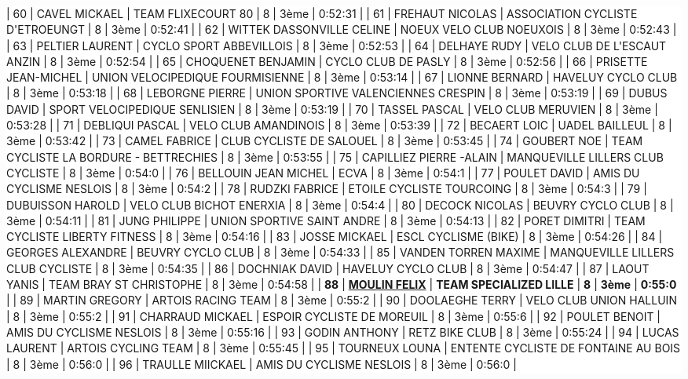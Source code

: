 | 60 | CAVEL MICKAEL | TEAM FLIXECOURT 80 | 8 | 3ème | 0:52:31 | 
| 61 | FREHAUT NICOLAS | ASSOCIATION CYCLISTE D'ETROEUNGT | 8 | 3ème | 0:52:41 | 
| 62 | WITTEK DASSONVILLE CELINE | NOEUX VELO CLUB NOEUXOIS | 8 | 3ème | 0:52:43 | 
| 63 | PELTIER LAURENT | CYCLO SPORT ABBEVILLOIS | 8 | 3ème | 0:52:53 | 
| 64 | DELHAYE RUDY | VELO CLUB DE L'ESCAUT ANZIN | 8 | 3ème | 0:52:54 | 
| 65 | CHOQUENET BENJAMIN | CYCLO CLUB DE PASLY | 8 | 3ème | 0:52:56 | 
| 66 | PRISETTE JEAN-MICHEL | UNION VELOCIPEDIQUE FOURMISIENNE | 8 | 3ème | 0:53:14 | 
| 67 | LIONNE BERNARD | HAVELUY CYCLO CLUB | 8 | 3ème | 0:53:18 | 
| 68 | LEBORGNE PIERRE | UNION SPORTIVE VALENCIENNES CRESPIN | 8 | 3ème | 0:53:19 | 
| 69 | DUBUS DAVID | SPORT VELOCIPEDIQUE SENLISIEN | 8 | 3ème | 0:53:19 | 
| 70 | TASSEL PASCAL | VELO CLUB MERUVIEN | 8 | 3ème | 0:53:28 | 
| 71 | DEBLIQUI PASCAL | VELO CLUB AMANDINOIS | 8 | 3ème | 0:53:39 | 
| 72 | BECAERT LOIC | UADEL BAILLEUL | 8 | 3ème | 0:53:42 | 
| 73 | CAMEL FABRICE | CLUB CYCLISTE DE SALOUEL | 8 | 3ème | 0:53:45 | 
| 74 | GOUBERT NOE | TEAM CYCLISTE LA BORDURE - BETTRECHIES | 8 | 3ème | 0:53:55 | 
| 75 | CAPILLIEZ PIERRE -ALAIN | MANQUEVILLE LILLERS CLUB CYCLISTE | 8 | 3ème | 0:54:0 | 
| 76 | BELLOUIN JEAN MICHEL | ECVA | 8 | 3ème | 0:54:1 | 
| 77 | POULET DAVID | AMIS DU CYCLISME NESLOIS | 8 | 3ème | 0:54:2 | 
| 78 | RUDZKI FABRICE | ETOILE CYCLISTE TOURCOING | 8 | 3ème | 0:54:3 | 
| 79 | DUBUISSON HAROLD | VELO CLUB BICHOT ENERXIA | 8 | 3ème | 0:54:4 | 
| 80 | DECOCK NICOLAS | BEUVRY CYCLO CLUB | 8 | 3ème | 0:54:11 | 
| 81 | JUNG PHILIPPE | UNION SPORTIVE SAINT ANDRE | 8 | 3ème | 0:54:13 | 
| 82 | PORET DIMITRI | TEAM CYCLISTE LIBERTY FITNESS | 8 | 3ème | 0:54:16 | 
| 83 | JOSSE MICKAEL | ESCL CYCLISME (BIKE) | 8 | 3ème | 0:54:26 | 
| 84 | GEORGES ALEXANDRE | BEUVRY CYCLO CLUB | 8 | 3ème | 0:54:33 | 
| 85 | VANDEN TORREN MAXIME | MANQUEVILLE LILLERS CLUB CYCLISTE | 8 | 3ème | 0:54:35 | 
| 86 | DOCHNIAK DAVID | HAVELUY CYCLO CLUB | 8 | 3ème | 0:54:47 | 
| 87 | LAOUT YANIS | TEAM BRAY ST CHRISTOPHE | 8 | 3ème | 0:54:58 | 
| **88** | **[MOULIN FELIX](https://teamspecializedlille.cc/coureurs/moulinfelix)** | **TEAM SPECIALIZED LILLE** | **8** | **3ème** | **0:55:0** | 
| 89 | MARTIN GREGORY | ARTOIS RACING TEAM | 8 | 3ème | 0:55:2 | 
| 90 | DOOLAEGHE TERRY | VELO CLUB UNION HALLUIN | 8 | 3ème | 0:55:2 | 
| 91 | CHARRAUD MICKAEL | ESPOIR CYCLISTE DE MOREUIL | 8 | 3ème | 0:55:6 | 
| 92 | POULET BENOIT | AMIS DU CYCLISME NESLOIS | 8 | 3ème | 0:55:16 | 
| 93 | GODIN ANTHONY | RETZ BIKE CLUB | 8 | 3ème | 0:55:24 | 
| 94 | LUCAS LAURENT | ARTOIS CYCLING TEAM | 8 | 3ème | 0:55:45 | 
| 95 | TOURNEUX LOUNA | ENTENTE CYCLISTE DE FONTAINE AU BOIS | 8 | 3ème | 0:56:0 | 
| 96 | TRAULLE MIICKAEL | AMIS DU CYCLISME NESLOIS | 8 | 3ème | 0:56:0 | 